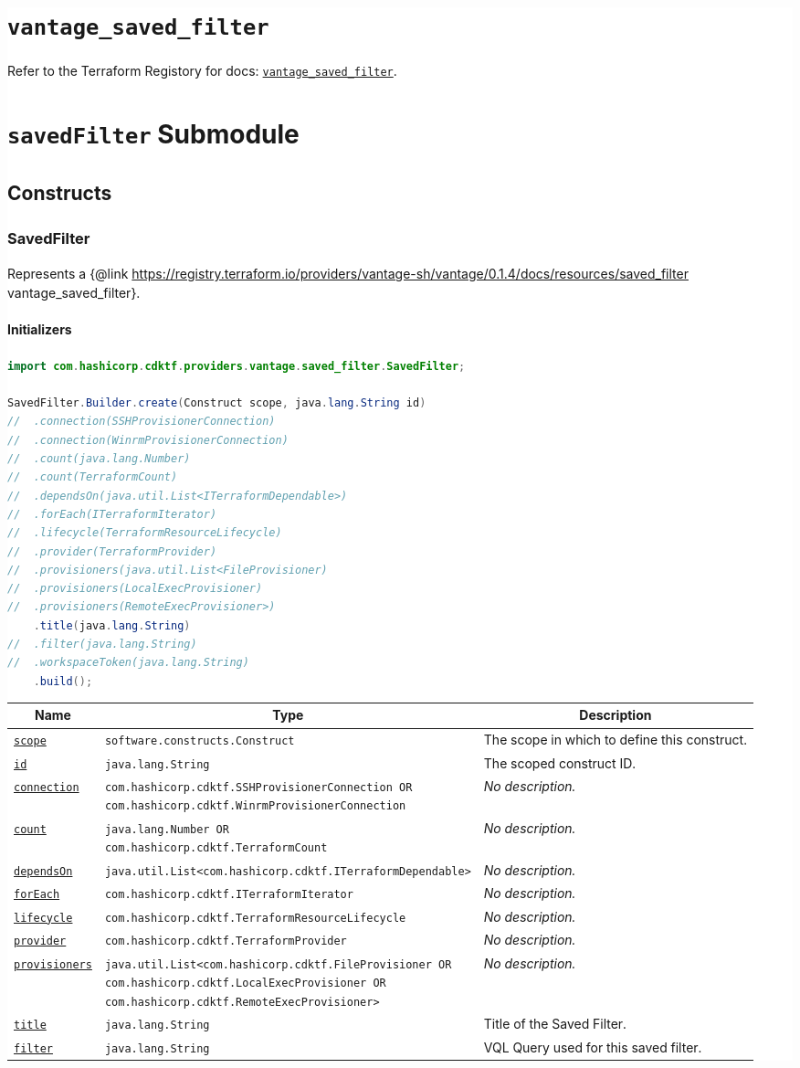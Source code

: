 # `vantage_saved_filter`

Refer to the Terraform Registory for docs: [`vantage_saved_filter`](https://registry.terraform.io/providers/vantage-sh/vantage/0.1.4/docs/resources/saved_filter).

# `savedFilter` Submodule <a name="`savedFilter` Submodule" id="rhizo-co-terraform-provider-vantage.savedFilter"></a>

## Constructs <a name="Constructs" id="Constructs"></a>

### SavedFilter <a name="SavedFilter" id="rhizo-co-terraform-provider-vantage.savedFilter.SavedFilter"></a>

Represents a {@link https://registry.terraform.io/providers/vantage-sh/vantage/0.1.4/docs/resources/saved_filter vantage_saved_filter}.

#### Initializers <a name="Initializers" id="rhizo-co-terraform-provider-vantage.savedFilter.SavedFilter.Initializer"></a>

```java
import com.hashicorp.cdktf.providers.vantage.saved_filter.SavedFilter;

SavedFilter.Builder.create(Construct scope, java.lang.String id)
//  .connection(SSHProvisionerConnection)
//  .connection(WinrmProvisionerConnection)
//  .count(java.lang.Number)
//  .count(TerraformCount)
//  .dependsOn(java.util.List<ITerraformDependable>)
//  .forEach(ITerraformIterator)
//  .lifecycle(TerraformResourceLifecycle)
//  .provider(TerraformProvider)
//  .provisioners(java.util.List<FileProvisioner)
//  .provisioners(LocalExecProvisioner)
//  .provisioners(RemoteExecProvisioner>)
    .title(java.lang.String)
//  .filter(java.lang.String)
//  .workspaceToken(java.lang.String)
    .build();
```

| **Name** | **Type** | **Description** |
| --- | --- | --- |
| <code><a href="#rhizo-co-terraform-provider-vantage.savedFilter.SavedFilter.Initializer.parameter.scope">scope</a></code> | <code>software.constructs.Construct</code> | The scope in which to define this construct. |
| <code><a href="#rhizo-co-terraform-provider-vantage.savedFilter.SavedFilter.Initializer.parameter.id">id</a></code> | <code>java.lang.String</code> | The scoped construct ID. |
| <code><a href="#rhizo-co-terraform-provider-vantage.savedFilter.SavedFilter.Initializer.parameter.connection">connection</a></code> | <code>com.hashicorp.cdktf.SSHProvisionerConnection OR com.hashicorp.cdktf.WinrmProvisionerConnection</code> | *No description.* |
| <code><a href="#rhizo-co-terraform-provider-vantage.savedFilter.SavedFilter.Initializer.parameter.count">count</a></code> | <code>java.lang.Number OR com.hashicorp.cdktf.TerraformCount</code> | *No description.* |
| <code><a href="#rhizo-co-terraform-provider-vantage.savedFilter.SavedFilter.Initializer.parameter.dependsOn">dependsOn</a></code> | <code>java.util.List<com.hashicorp.cdktf.ITerraformDependable></code> | *No description.* |
| <code><a href="#rhizo-co-terraform-provider-vantage.savedFilter.SavedFilter.Initializer.parameter.forEach">forEach</a></code> | <code>com.hashicorp.cdktf.ITerraformIterator</code> | *No description.* |
| <code><a href="#rhizo-co-terraform-provider-vantage.savedFilter.SavedFilter.Initializer.parameter.lifecycle">lifecycle</a></code> | <code>com.hashicorp.cdktf.TerraformResourceLifecycle</code> | *No description.* |
| <code><a href="#rhizo-co-terraform-provider-vantage.savedFilter.SavedFilter.Initializer.parameter.provider">provider</a></code> | <code>com.hashicorp.cdktf.TerraformProvider</code> | *No description.* |
| <code><a href="#rhizo-co-terraform-provider-vantage.savedFilter.SavedFilter.Initializer.parameter.provisioners">provisioners</a></code> | <code>java.util.List<com.hashicorp.cdktf.FileProvisioner OR com.hashicorp.cdktf.LocalExecProvisioner OR com.hashicorp.cdktf.RemoteExecProvisioner></code> | *No description.* |
| <code><a href="#rhizo-co-terraform-provider-vantage.savedFilter.SavedFilter.Initializer.parameter.title">title</a></code> | <code>java.lang.String</code> | Title of the Saved Filter. |
| <code><a href="#rhizo-co-terraform-provider-vantage.savedFilter.SavedFilter.Initializer.parameter.filter">filter</a></code> | <code>java.lang.String</code> | VQL Query used for this saved filter. |